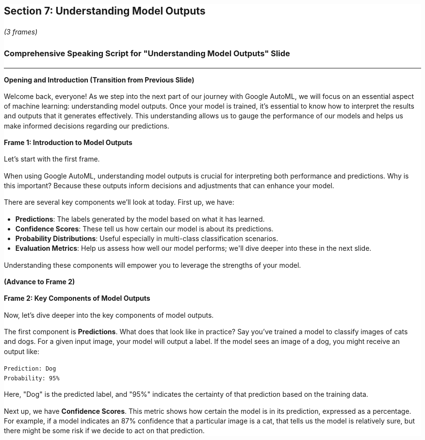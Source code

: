 
## Section 7: Understanding Model Outputs
*(3 frames)*

### Comprehensive Speaking Script for "Understanding Model Outputs" Slide

---

**Opening and Introduction (Transition from Previous Slide)**

Welcome back, everyone! As we step into the next part of our journey with Google AutoML, we will focus on an essential aspect of machine learning: understanding model outputs. Once your model is trained, it’s essential to know how to interpret the results and outputs that it generates effectively. This understanding allows us to gauge the performance of our models and helps us make informed decisions regarding our predictions.

**Frame 1: Introduction to Model Outputs**

Let’s start with the first frame.

When using Google AutoML, understanding model outputs is crucial for interpreting both performance and predictions. Why is this important? Because these outputs inform decisions and adjustments that can enhance your model. 

There are several key components we’ll look at today. First up, we have:

- **Predictions**: The labels generated by the model based on what it has learned. 
- **Confidence Scores**: These tell us how certain our model is about its predictions.
- **Probability Distributions**: Useful especially in multi-class classification scenarios.
- **Evaluation Metrics**: Help us assess how well our model performs; we'll dive deeper into these in the next slide.

Understanding these components will empower you to leverage the strengths of your model.

**(Advance to Frame 2)**

**Frame 2: Key Components of Model Outputs**

Now, let’s dive deeper into the key components of model outputs.

The first component is **Predictions**. What does that look like in practice? Say you’ve trained a model to classify images of cats and dogs. For a given input image, your model will output a label. If the model sees an image of a dog, you might receive an output like:

```
Prediction: Dog
Probability: 95%
```

Here, "Dog" is the predicted label, and "95%" indicates the certainty of that prediction based on the training data.

Next up, we have **Confidence Scores**. This metric shows how certain the model is in its prediction, expressed as a percentage. For example, if a model indicates an 87% confidence that a particular image is a cat, that tells us the model is relatively sure, but there might be some risk if we decide to act on that prediction.
